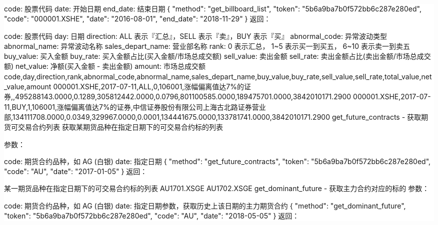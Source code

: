 code: 股票代码
date: 开始日期
end_date: 结束日期
{
    "method": "get_billboard_list",
    "token": "5b6a9ba7b0f572bb6c287e280ed",
    "code": "000001.XSHE",
    "date": "2016-08-01",
    "end_date": "2018-11-29"
}
返回：

code: 股票代码
day: 日期
direction: ALL 表示『汇总』，SELL 表示『卖』，BUY 表示『买』
abnormal_code: 异常波动类型
abnormal_name: 异常波动名称
sales_depart_name: 营业部名称
rank: 0 表示汇总， 1~5 表示买一到买五， 6~10 表示卖一到卖五
buy_value: 买入金额
buy_rate: 买入金额占比(买入金额/市场总成交额)
sell_value: 卖出金额
sell_rate: 卖出金额占比(卖出金额/市场总成交额)
net_value: 净额(买入金额 - 卖出金额)
amount: 市场总成交额
code,day,direction,rank,abnormal_code,abnormal_name,sales_depart_name,buy_value,buy_rate,sell_value,sell_rate,total_value,net_value,amount
000001.XSHE,2017-07-11,ALL,0,106001,涨幅偏离值达7%的证券,,495288143.0000,0.1289,305812442.0000,0.0796,801100585.0000,189475701.0000,3842010171.2900
000001.XSHE,2017-07-11,BUY,1,106001,涨幅偏离值达7%的证券,中信证券股份有限公司上海古北路证券营业部,134111708.0000,0.0349,329967.0000,0.0001,134441675.0000,133781741.0000,3842010171.2900
get_future_contracts - 获取期货可交易合约列表
获取某期货品种在指定日期下的可交易合约标的列表

参数：

code: 期货合约品种，如 AG (白银)
date: 指定日期
{
    "method": "get_future_contracts",
    "token": "5b6a9ba7b0f572bb6c287e280ed",
    "code": "AU",
    "date": "2017-01-05"
}
返回：

某一期货品种在指定日期下的可交易合约标的列表
AU1701.XSGE
AU1702.XSGE
get_dominant_future - 获取主力合约对应的标的
参数：

code: 期货合约品种，如 AG (白银)
date: 指定日期参数，获取历史上该日期的主力期货合约
{
    "method": "get_dominant_future",
    "token": "5b6a9ba7b0f572bb6c287e280ed",
    "code": "AU",
    "date": "2018-05-05"
}
返回：
